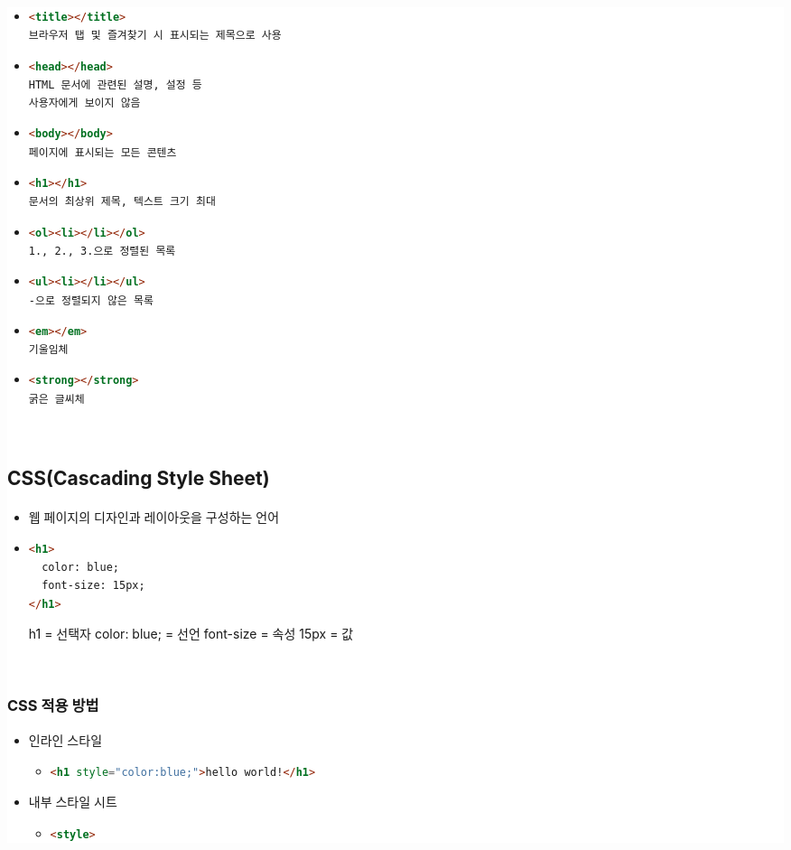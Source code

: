 - ```html
  <title></title>
  브라우저 탭 및 즐겨찾기 시 표시되는 제목으로 사용
  ```

- ```html
  <head></head>
  HTML 문서에 관련된 설명, 설정 등
  사용자에게 보이지 않음
  ```

- ```html
  <body></body>
  페이지에 표시되는 모든 콘텐츠
  ```

- ```html
  <h1></h1>
  문서의 최상위 제목, 텍스트 크기 최대
  ```

- ```html
  <ol><li></li></ol>
  1., 2., 3.으로 정렬된 목록
  ```

- ```html
  <ul><li></li></ul>
  -으로 정렬되지 않은 목록
  ```

- ```html
  <em></em>
  기울임체
  ```

- ```html
  <strong></strong>
  굵은 글씨체
  ```

<br/>

## CSS(Cascading Style Sheet)
- 웹 페이지의 디자인과 레이아웃을 구성하는 언어
- ```html
  <h1>
    color: blue; 
    font-size: 15px;
  </h1>
  ```
  h1 = 선택자
  color: blue; = 선언
  font-size = 속성
  15px = 값

<br/>

### CSS 적용 방법
- 인라인 스타일
  - ```html
    <h1 style="color:blue;">hello world!</h1>
    ```
- 내부 스타일 시트
  - ```html
    <style>
  ```